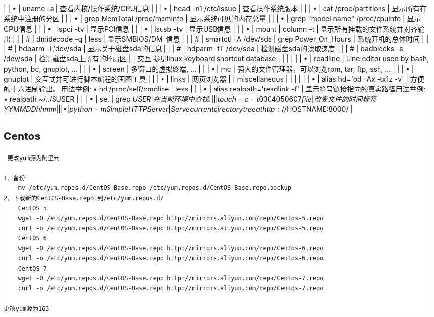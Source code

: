 |  | • | uname -a | 查看内核/操作系统/CPU信息 |
|  | • | head -n1 /etc/issue | 查看操作系统版本 |
|  | • | cat /proc/partitions | 显示所有在系统中注册的分区 |
|  | • | grep MemTotal /proc/meminfo | 显示系统可见的内存总量 |
|  | • | grep "model name" /proc/cpuinfo | 显示CPU信息 |
|  | • | lspci -tv | 显示PCI信息 |
|  | • | lsusb -tv | 显示USB信息 |
|  | • | mount | column -t | 显示所有挂载的文件系统并对齐输出 |
|  | # | dmidecode -q | less | 显示SMBIOS/DMI 信息 |
|  | # | smartctl -A /dev/sda | grep Power_On_Hours | 系统开机的总体时间 |
|  | # | hdparm -i /dev/sda | 显示关于磁盘sda的信息 |
|  | # | hdparm -tT /dev/sda | 检测磁盘sda的读取速度 |
|  | # | badblocks -s /dev/sda | 检测磁盘sda上所有的坏扇区 |
| 交互 参见linux keyboard shortcut database |  |  |  |
|  | • | readline | Line editor used by bash, python, bc, gnuplot, ... |
|  | • | screen | 多窗口的虚拟终端, ... |
|  | • | mc | 强大的文件管理器，可以浏览rpm, tar, ftp, ssh, ... |
|  | • | gnuplot | 交互式并可进行脚本编程的画图工具 |
|  | • | links | 网页浏览器 |
| miscellaneous |  |  |  |
|  | • | alias hd='od -Ax -tx1z -v' | 方便的十六进制输出。 用法举例: • hd /proc/self/cmdline | less |
|  | • | alias realpath='readlink -f' | 显示符号链接指向的真实路径用法举例: • realpath ~/../$USER |
|  | • | set | grep $USER | 在当前环境中查找 |
|  |   | touch -c -t 0304050607 file | 改变文件的时间标签 YYMMDDhhmm |
|  | • | python -m SimpleHTTPServer | Serve current directory tree at http://$HOSTNAME:8000/ |

## Centos

```repo
 更改yum源为阿里云

1、备份
    mv /etc/yum.repos.d/CentOS-Base.repo /etc/yum.repos.d/CentOS-Base.repo.backup
2、下载新的CentOS-Base.repo 到/etc/yum.repos.d/
    CentOS 5
    wget -O /etc/yum.repos.d/CentOS-Base.repo http://mirrors.aliyun.com/repo/Centos-5.repo
    curl -o /etc/yum.repos.d/CentOS-Base.repo http://mirrors.aliyun.com/repo/Centos-5.repo
    CentOS 6
    wget -O /etc/yum.repos.d/CentOS-Base.repo http://mirrors.aliyun.com/repo/Centos-6.repo
    curl -o /etc/yum.repos.d/CentOS-Base.repo http://mirrors.aliyun.com/repo/Centos-6.repo
    CentOS 7
    wget -O /etc/yum.repos.d/CentOS-Base.repo http://mirrors.aliyun.com/repo/Centos-7.repo
    curl -o /etc/yum.repos.d/CentOS-Base.repo http://mirrors.aliyun.com/repo/Centos-7.repo

更改yum源为163

```
